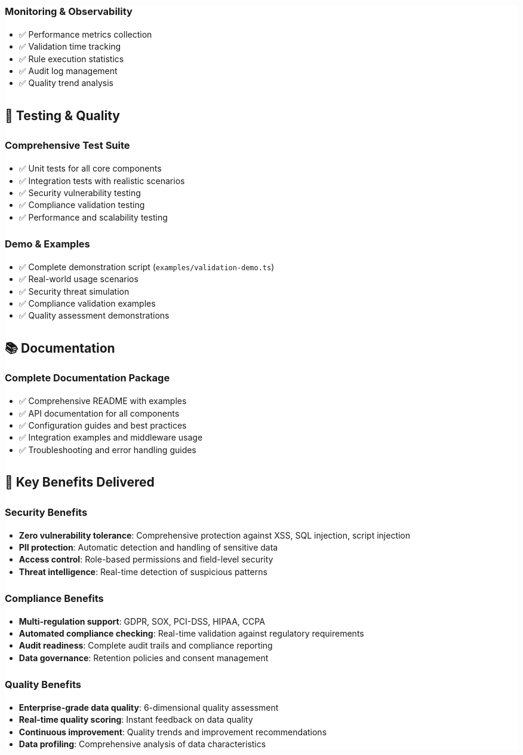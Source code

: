 ### Monitoring & Observability
- ✅ Performance metrics collection
- ✅ Validation time tracking
- ✅ Rule execution statistics
- ✅ Audit log management
- ✅ Quality trend analysis

## 🧪 Testing & Quality

### Comprehensive Test Suite
- ✅ Unit tests for all core components
- ✅ Integration tests with realistic scenarios
- ✅ Security vulnerability testing
- ✅ Compliance validation testing
- ✅ Performance and scalability testing

### Demo & Examples
- ✅ Complete demonstration script (`examples/validation-demo.ts`)
- ✅ Real-world usage scenarios
- ✅ Security threat simulation
- ✅ Compliance validation examples
- ✅ Quality assessment demonstrations

## 📚 Documentation

### Complete Documentation Package
- ✅ Comprehensive README with examples
- ✅ API documentation for all components
- ✅ Configuration guides and best practices
- ✅ Integration examples and middleware usage
- ✅ Troubleshooting and error handling guides

## 🎯 Key Benefits Delivered

### Security Benefits
- **Zero vulnerability tolerance**: Comprehensive protection against XSS, SQL injection, script injection
- **PII protection**: Automatic detection and handling of sensitive data
- **Access control**: Role-based permissions and field-level security
- **Threat intelligence**: Real-time detection of suspicious patterns

### Compliance Benefits
- **Multi-regulation support**: GDPR, SOX, PCI-DSS, HIPAA, CCPA
- **Automated compliance checking**: Real-time validation against regulatory requirements
- **Audit readiness**: Complete audit trails and compliance reporting
- **Data governance**: Retention policies and consent management

### Quality Benefits
- **Enterprise-grade data quality**: 6-dimensional quality assessment
- **Real-time quality scoring**: Instant feedback on data quality
- **Continuous improvement**: Quality trends and improvement recommendations
- **Data profiling**: Comprehensive analysis of data characteristics
